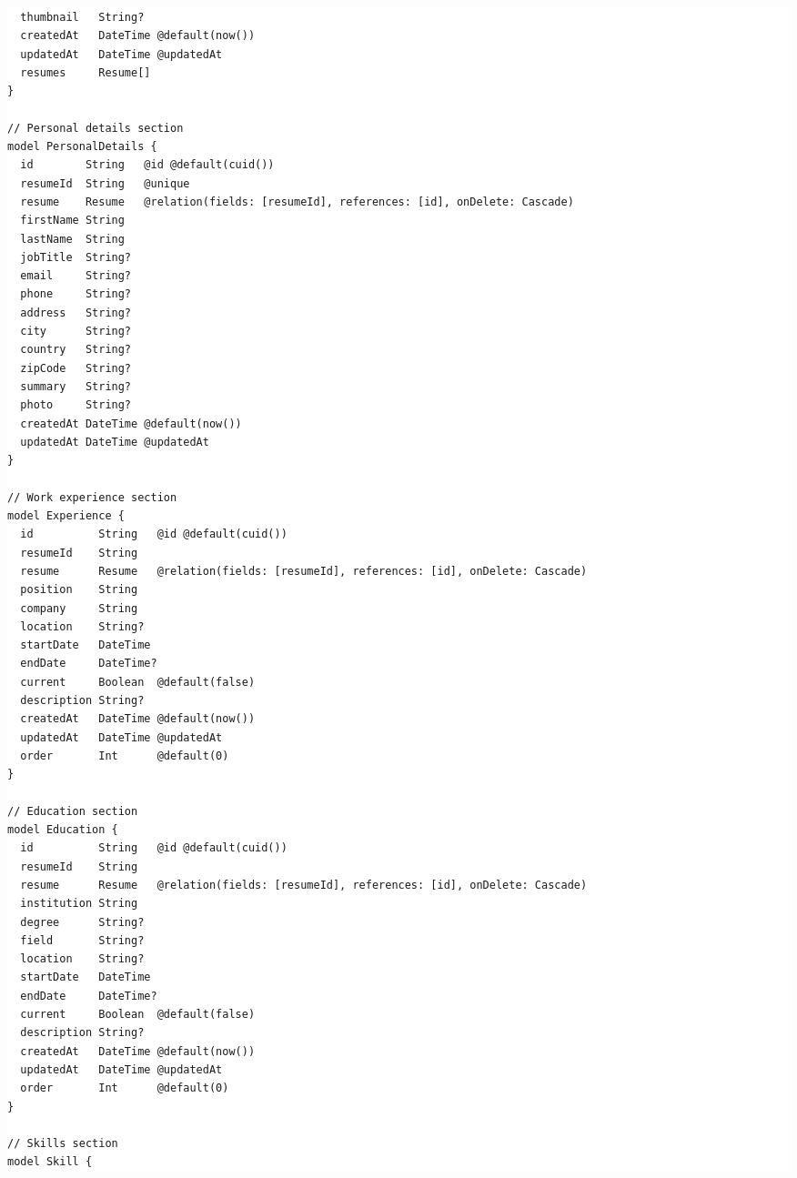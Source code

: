 ```prisma
  thumbnail   String?
  createdAt   DateTime @default(now())
  updatedAt   DateTime @updatedAt
  resumes     Resume[]
}

// Personal details section
model PersonalDetails {
  id        String   @id @default(cuid())
  resumeId  String   @unique
  resume    Resume   @relation(fields: [resumeId], references: [id], onDelete: Cascade)
  firstName String
  lastName  String
  jobTitle  String?
  email     String?
  phone     String?
  address   String?
  city      String?
  country   String?
  zipCode   String?
  summary   String?
  photo     String?
  createdAt DateTime @default(now())
  updatedAt DateTime @updatedAt
}

// Work experience section
model Experience {
  id          String   @id @default(cuid())
  resumeId    String
  resume      Resume   @relation(fields: [resumeId], references: [id], onDelete: Cascade)
  position    String
  company     String
  location    String?
  startDate   DateTime
  endDate     DateTime?
  current     Boolean  @default(false)
  description String?
  createdAt   DateTime @default(now())
  updatedAt   DateTime @updatedAt
  order       Int      @default(0)
}

// Education section
model Education {
  id          String   @id @default(cuid())
  resumeId    String
  resume      Resume   @relation(fields: [resumeId], references: [id], onDelete: Cascade)
  institution String
  degree      String?
  field       String?
  location    String?
  startDate   DateTime
  endDate     DateTime?
  current     Boolean  @default(false)
  description String?
  createdAt   DateTime @default(now())
  updatedAt   DateTime @updatedAt
  order       Int      @default(0)
}

// Skills section
model Skill {
```
